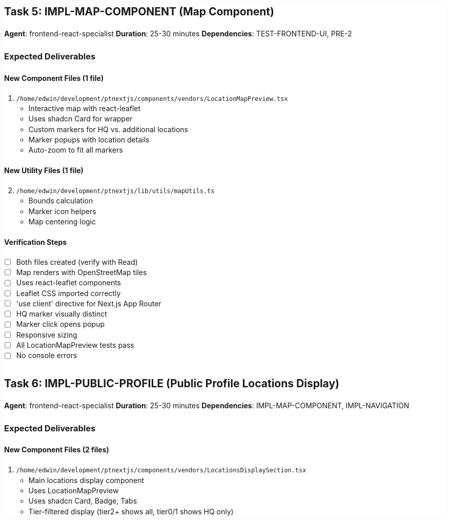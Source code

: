 ## Task 5: IMPL-MAP-COMPONENT (Map Component)

**Agent**: frontend-react-specialist
**Duration**: 25-30 minutes
**Dependencies**: TEST-FRONTEND-UI, PRE-2

### Expected Deliverables

#### New Component Files (1 file)
1. `/home/edwin/development/ptnextjs/components/vendors/LocationMapPreview.tsx`
   - Interactive map with react-leaflet
   - Uses shadcn Card for wrapper
   - Custom markers for HQ vs. additional locations
   - Marker popups with location details
   - Auto-zoom to fit all markers

#### New Utility Files (1 file)
2. `/home/edwin/development/ptnextjs/lib/utils/mapUtils.ts`
   - Bounds calculation
   - Marker icon helpers
   - Map centering logic

#### Verification Steps
- [ ] Both files created (verify with Read)
- [ ] Map renders with OpenStreetMap tiles
- [ ] Uses react-leaflet components
- [ ] Leaflet CSS imported correctly
- [ ] 'use client' directive for Next.js App Router
- [ ] HQ marker visually distinct
- [ ] Marker click opens popup
- [ ] Responsive sizing
- [ ] All LocationMapPreview tests pass
- [ ] No console errors

## Task 6: IMPL-PUBLIC-PROFILE (Public Profile Locations Display)

**Agent**: frontend-react-specialist
**Duration**: 25-30 minutes
**Dependencies**: IMPL-MAP-COMPONENT, IMPL-NAVIGATION

### Expected Deliverables

#### New Component Files (2 files)
1. `/home/edwin/development/ptnextjs/components/vendors/LocationsDisplaySection.tsx`
   - Main locations display component
   - Uses LocationMapPreview
   - Uses shadcn Card, Badge, Tabs
   - Tier-filtered display (tier2+ shows all, tier0/1 shows HQ only)
